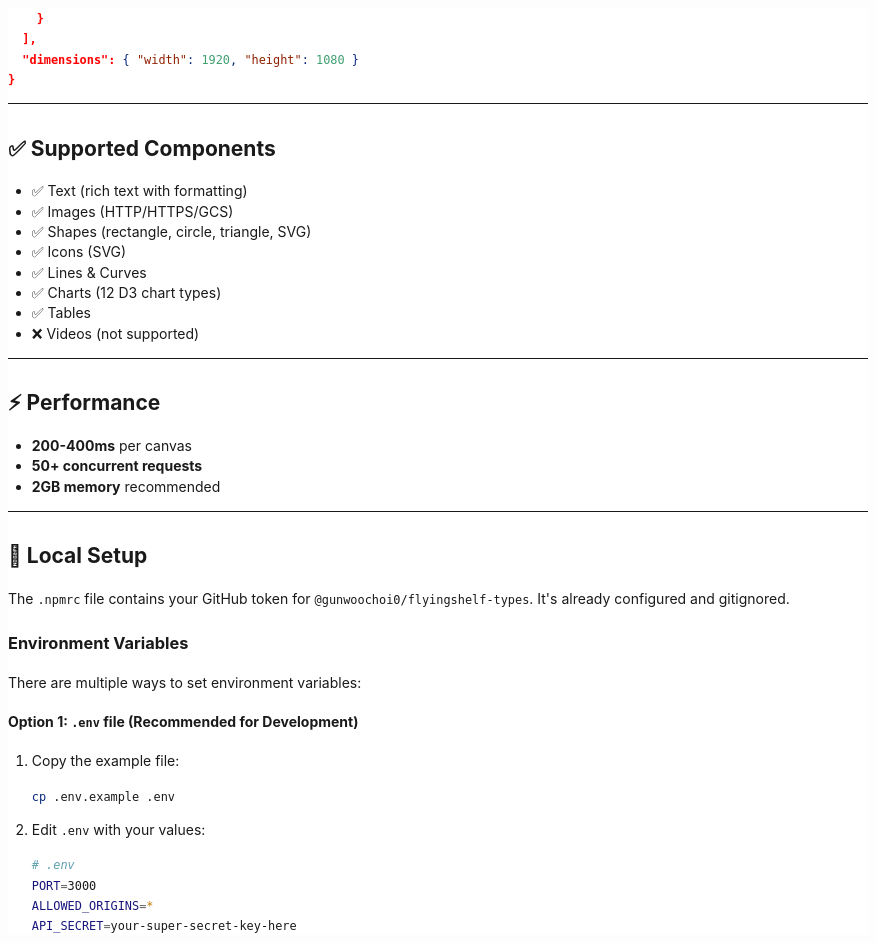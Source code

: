 ```json
    }
  ],
  "dimensions": { "width": 1920, "height": 1080 }
}
```

---

## ✅ Supported Components

- ✅ Text (rich text with formatting)
- ✅ Images (HTTP/HTTPS/GCS)
- ✅ Shapes (rectangle, circle, triangle, SVG)
- ✅ Icons (SVG)
- ✅ Lines & Curves
- ✅ Charts (12 D3 chart types)
- ✅ Tables
- ❌ Videos (not supported)

---

## ⚡ Performance

- **200-400ms** per canvas
- **50+ concurrent requests**
- **2GB memory** recommended

---

## 🔐 Local Setup

The `.npmrc` file contains your GitHub token for `@gunwoochoi0/flyingshelf-types`. It's already configured and gitignored.

### Environment Variables

There are multiple ways to set environment variables:

#### Option 1: `.env` file (Recommended for Development)

1. Copy the example file:
   ```bash
   cp .env.example .env
   ```

2. Edit `.env` with your values:
   ```bash
   # .env
   PORT=3000
   ALLOWED_ORIGINS=*
   API_SECRET=your-super-secret-key-here
   ```
